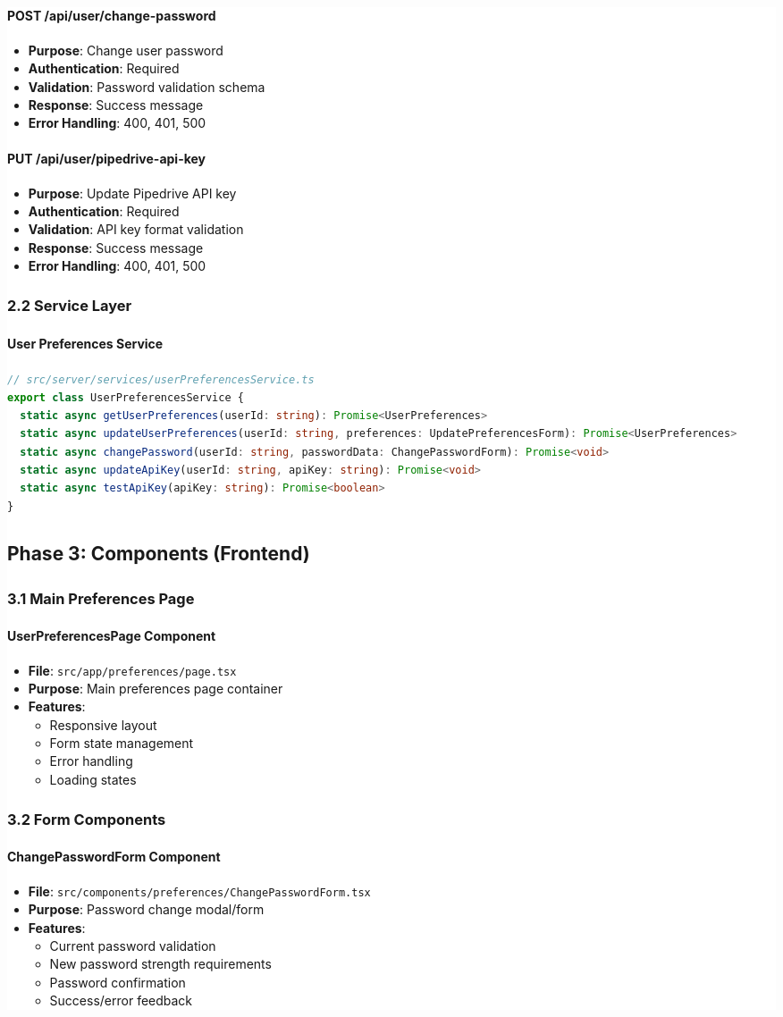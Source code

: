 #### POST /api/user/change-password
- **Purpose**: Change user password
- **Authentication**: Required
- **Validation**: Password validation schema
- **Response**: Success message
- **Error Handling**: 400, 401, 500

#### PUT /api/user/pipedrive-api-key
- **Purpose**: Update Pipedrive API key
- **Authentication**: Required
- **Validation**: API key format validation
- **Response**: Success message
- **Error Handling**: 400, 401, 500

### 2.2 Service Layer

#### User Preferences Service
```typescript
// src/server/services/userPreferencesService.ts
export class UserPreferencesService {
  static async getUserPreferences(userId: string): Promise<UserPreferences>
  static async updateUserPreferences(userId: string, preferences: UpdatePreferencesForm): Promise<UserPreferences>
  static async changePassword(userId: string, passwordData: ChangePasswordForm): Promise<void>
  static async updateApiKey(userId: string, apiKey: string): Promise<void>
  static async testApiKey(apiKey: string): Promise<boolean>
}
```

## Phase 3: Components (Frontend)

### 3.1 Main Preferences Page

#### UserPreferencesPage Component
- **File**: `src/app/preferences/page.tsx`
- **Purpose**: Main preferences page container
- **Features**:
  - Responsive layout
  - Form state management
  - Error handling
  - Loading states

### 3.2 Form Components

#### ChangePasswordForm Component
- **File**: `src/components/preferences/ChangePasswordForm.tsx`
- **Purpose**: Password change modal/form
- **Features**:
  - Current password validation
  - New password strength requirements
  - Password confirmation
  - Success/error feedback
